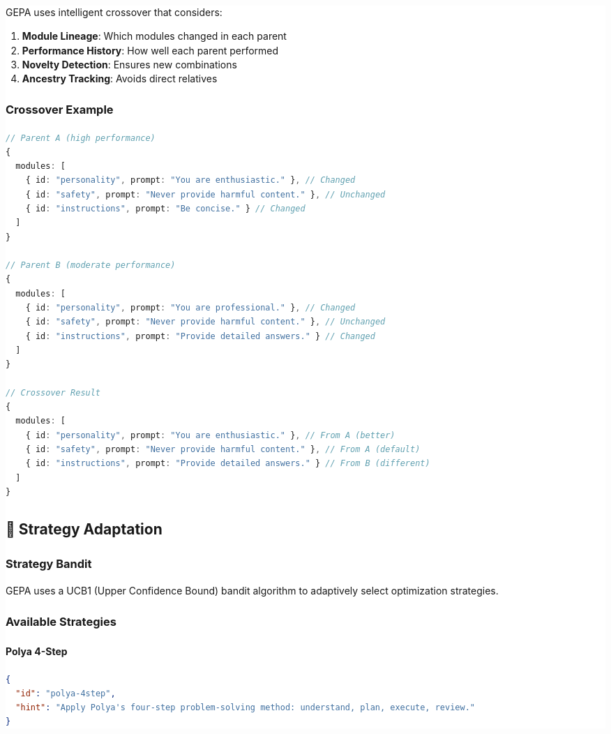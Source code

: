 GEPA uses intelligent crossover that considers:

1. **Module Lineage**: Which modules changed in each parent
2. **Performance History**: How well each parent performed
3. **Novelty Detection**: Ensures new combinations
4. **Ancestry Tracking**: Avoids direct relatives

### Crossover Example

```typescript
// Parent A (high performance)
{
  modules: [
    { id: "personality", prompt: "You are enthusiastic." }, // Changed
    { id: "safety", prompt: "Never provide harmful content." }, // Unchanged
    { id: "instructions", prompt: "Be concise." } // Changed
  ]
}

// Parent B (moderate performance)
{
  modules: [
    { id: "personality", prompt: "You are professional." }, // Changed
    { id: "safety", prompt: "Never provide harmful content." }, // Unchanged
    { id: "instructions", prompt: "Provide detailed answers." } // Changed
  ]
}

// Crossover Result
{
  modules: [
    { id: "personality", prompt: "You are enthusiastic." }, // From A (better)
    { id: "safety", prompt: "Never provide harmful content." }, // From A (default)
    { id: "instructions", prompt: "Provide detailed answers." } // From B (different)
  ]
}
```

## 🎰 Strategy Adaptation

### Strategy Bandit

GEPA uses a UCB1 (Upper Confidence Bound) bandit algorithm to adaptively select optimization strategies.

### Available Strategies

#### Polya 4-Step
```json
{
  "id": "polya-4step",
  "hint": "Apply Polya's four-step problem-solving method: understand, plan, execute, review."
}
```
